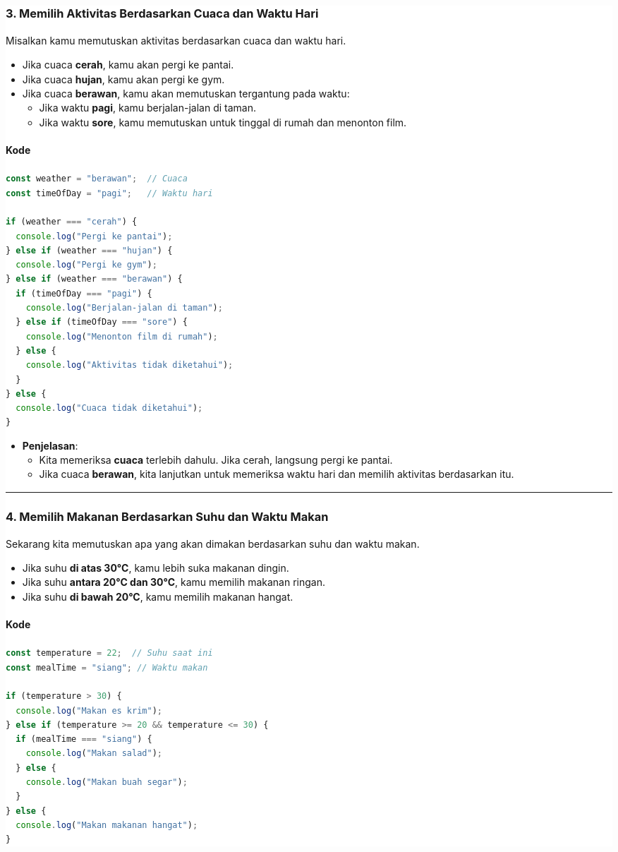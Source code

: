 
### **3. Memilih Aktivitas Berdasarkan Cuaca dan Waktu Hari**

Misalkan kamu memutuskan aktivitas berdasarkan cuaca dan waktu hari.

- Jika cuaca **cerah**, kamu akan pergi ke pantai.
- Jika cuaca **hujan**, kamu akan pergi ke gym.
- Jika cuaca **berawan**, kamu akan memutuskan tergantung pada waktu:
  - Jika waktu **pagi**, kamu berjalan-jalan di taman.
  - Jika waktu **sore**, kamu memutuskan untuk tinggal di rumah dan menonton film.

#### Kode

```javascript
const weather = "berawan";  // Cuaca
const timeOfDay = "pagi";   // Waktu hari

if (weather === "cerah") {
  console.log("Pergi ke pantai");
} else if (weather === "hujan") {
  console.log("Pergi ke gym");
} else if (weather === "berawan") {
  if (timeOfDay === "pagi") {
    console.log("Berjalan-jalan di taman");
  } else if (timeOfDay === "sore") {
    console.log("Menonton film di rumah");
  } else {
    console.log("Aktivitas tidak diketahui");
  }
} else {
  console.log("Cuaca tidak diketahui");
}
```

- **Penjelasan**:
  - Kita memeriksa **cuaca** terlebih dahulu. Jika cerah, langsung pergi ke pantai.
  - Jika cuaca **berawan**, kita lanjutkan untuk memeriksa waktu hari dan memilih aktivitas berdasarkan itu.

---

### **4. Memilih Makanan Berdasarkan Suhu dan Waktu Makan**

Sekarang kita memutuskan apa yang akan dimakan berdasarkan suhu dan waktu makan.

- Jika suhu **di atas 30°C**, kamu lebih suka makanan dingin.
- Jika suhu **antara 20°C dan 30°C**, kamu memilih makanan ringan.
- Jika suhu **di bawah 20°C**, kamu memilih makanan hangat.

#### Kode

```javascript
const temperature = 22;  // Suhu saat ini
const mealTime = "siang"; // Waktu makan

if (temperature > 30) {
  console.log("Makan es krim");
} else if (temperature >= 20 && temperature <= 30) {
  if (mealTime === "siang") {
    console.log("Makan salad");
  } else {
    console.log("Makan buah segar");
  }
} else {
  console.log("Makan makanan hangat");
}
```